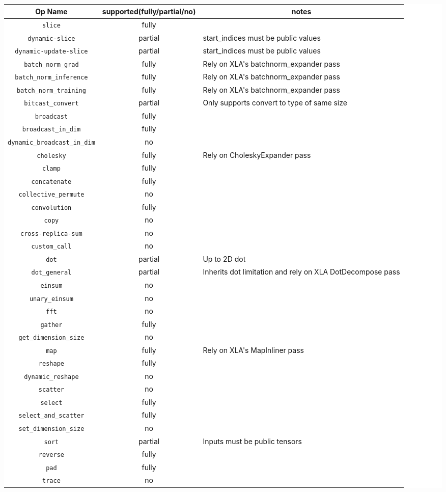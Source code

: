 |  Op Name       | supported(fully/partial/no) | notes       |
| :------------: | :-------------------------: | ----------- |
| `slice`        | fully                       |
| `dynamic-slice`| partial                     | start_indices must be public values
| `dynamic-update-slice`| partial              | start_indices must be public values
| `batch_norm_grad`| fully                     | Rely on XLA's batchnorm_expander pass
| `batch_norm_inference`| fully                | Rely on XLA's batchnorm_expander pass
| `batch_norm_training` | fully                | Rely on XLA's batchnorm_expander pass
| `bitcast_convert` | partial                  | Only supports convert to type of same size
| `broadcast`    | fully                       |
| `broadcast_in_dim` | fully                   |
| `dynamic_broadcast_in_dim` | no              |
| `cholesky`     | fully                       | Rely on CholeskyExpander pass
| `clamp`        | fully                       |
| `concatenate`  | fully                       |
| `collective_permute` | no                    |
| `convolution`  | fully                       | 
| `copy`         | no                          |
| `cross-replica-sum` | no                     |
| `custom_call`  | no                          |
| `dot`          | partial                     | Up to 2D dot
| `dot_general`  | partial                     | Inherits dot limitation and rely on XLA DotDecompose pass
| `einsum`       | no                          |
| `unary_einsum` | no                          |
| `fft`          | no                          |
| `gather`       | fully                       |
| `get_dimension_size` | no                    |
| `map`          | fully                       | Rely on XLA's MapInliner pass
| `reshape`      | fully                       |
| `dynamic_reshape` | no                       |
| `scatter`      | no                          |
| `select`       | fully                       |
| `select_and_scatter` | fully                 |
| `set_dimension_size` | no                    |
| `sort`         | partial                     | Inputs must be public tensors
| `reverse`      | fully                       |
| `pad`          | fully                       |
| `trace`        | no                          |